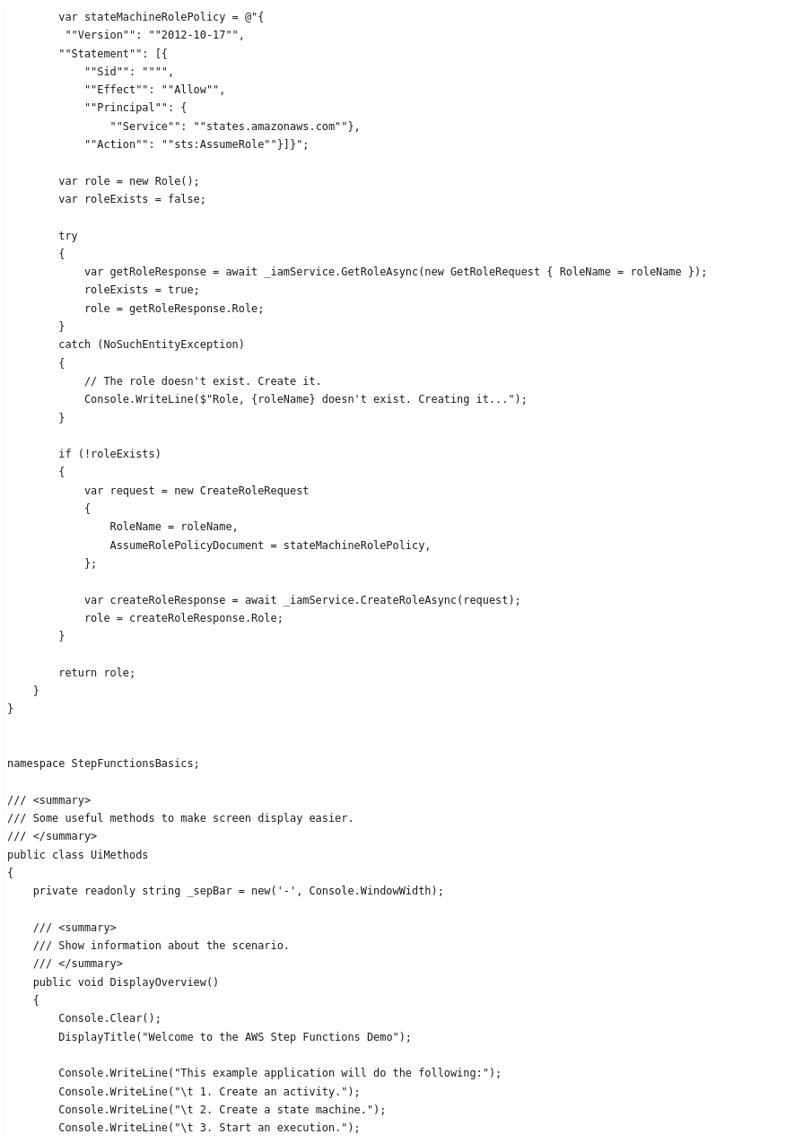 ```
        var stateMachineRolePolicy = @"{
         ""Version"": ""2012-10-17"",
        ""Statement"": [{
            ""Sid"": """",
            ""Effect"": ""Allow"",
            ""Principal"": {
                ""Service"": ""states.amazonaws.com""},
            ""Action"": ""sts:AssumeRole""}]}";

        var role = new Role();
        var roleExists = false;

        try
        {
            var getRoleResponse = await _iamService.GetRoleAsync(new GetRoleRequest { RoleName = roleName });
            roleExists = true;
            role = getRoleResponse.Role;
        }
        catch (NoSuchEntityException)
        {
            // The role doesn't exist. Create it.
            Console.WriteLine($"Role, {roleName} doesn't exist. Creating it...");
        }

        if (!roleExists)
        {
            var request = new CreateRoleRequest
            {
                RoleName = roleName,
                AssumeRolePolicyDocument = stateMachineRolePolicy,
            };

            var createRoleResponse = await _iamService.CreateRoleAsync(request);
            role = createRoleResponse.Role;
        }

        return role;
    }
}


namespace StepFunctionsBasics;

/// <summary>
/// Some useful methods to make screen display easier.
/// </summary>
public class UiMethods
{
    private readonly string _sepBar = new('-', Console.WindowWidth);

    /// <summary>
    /// Show information about the scenario.
    /// </summary>
    public void DisplayOverview()
    {
        Console.Clear();
        DisplayTitle("Welcome to the AWS Step Functions Demo");

        Console.WriteLine("This example application will do the following:");
        Console.WriteLine("\t 1. Create an activity.");
        Console.WriteLine("\t 2. Create a state machine.");
        Console.WriteLine("\t 3. Start an execution.");
```